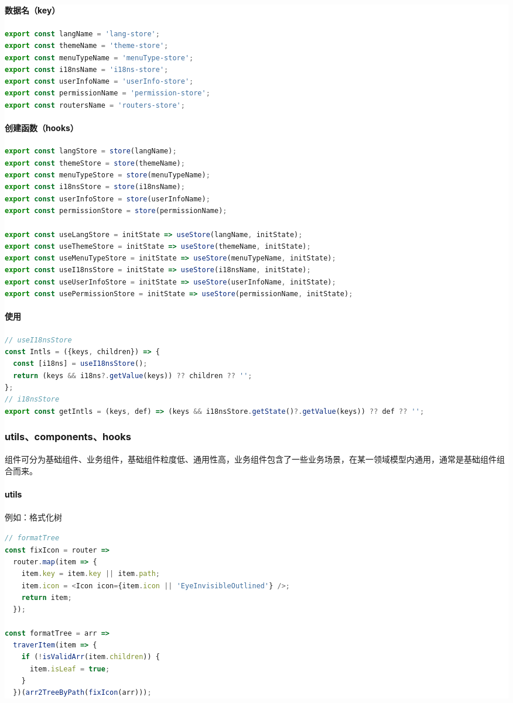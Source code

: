 #### 数据名（key）

```js
export const langName = 'lang-store';
export const themeName = 'theme-store';
export const menuTypeName = 'menuType-store';
export const i18nsName = 'i18ns-store';
export const userInfoName = 'userInfo-store';
export const permissionName = 'permission-store';
export const routersName = 'routers-store';
```

#### 创建函数（hooks）

```js
export const langStore = store(langName);
export const themeStore = store(themeName);
export const menuTypeStore = store(menuTypeName);
export const i18nsStore = store(i18nsName);
export const userInfoStore = store(userInfoName);
export const permissionStore = store(permissionName);

export const useLangStore = initState => useStore(langName, initState);
export const useThemeStore = initState => useStore(themeName, initState);
export const useMenuTypeStore = initState => useStore(menuTypeName, initState);
export const useI18nsStore = initState => useStore(i18nsName, initState);
export const useUserInfoStore = initState => useStore(userInfoName, initState);
export const usePermissionStore = initState => useStore(permissionName, initState);
```

#### 使用

```jsx
// useI18nsStore
const Intls = ({keys, children}) => {
  const [i18ns] = useI18nsStore();
  return (keys && i18ns?.getValue(keys)) ?? children ?? '';
};
// i18nsStore
export const getIntls = (keys, def) => (keys && i18nsStore.getState()?.getValue(keys)) ?? def ?? '';
```

### utils、components、hooks

组件可分为基础组件、业务组件，基础组件粒度低、通用性高，业务组件包含了一些业务场景，在某一领域模型内通用，通常是基础组件组合而来。

#### utils

例如：格式化树

```js
// formatTree
const fixIcon = router =>
  router.map(item => {
    item.key = item.key || item.path;
    item.icon = <Icon icon={item.icon || 'EyeInvisibleOutlined'} />;
    return item;
  });

const formatTree = arr =>
  traverItem(item => {
    if (!isValidArr(item.children)) {
      item.isLeaf = true;
    }
  })(arr2TreeByPath(fixIcon(arr)));

```
